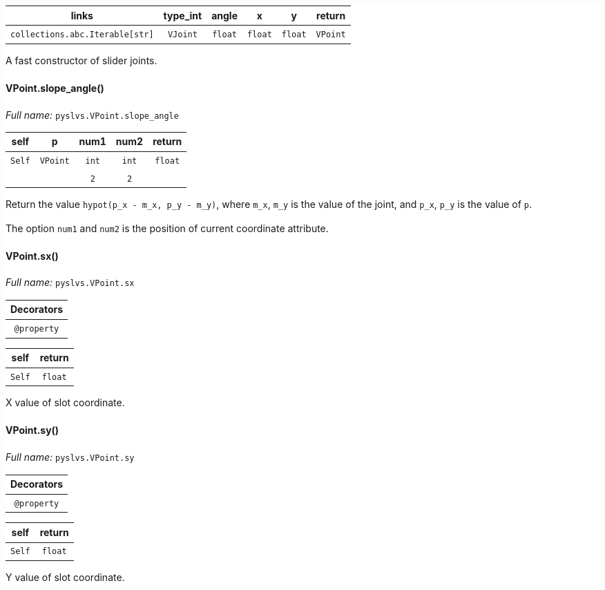 | links | type_int | angle | x | y | return |
|:-----:|:--------:|:-----:|:---:|:---:|:------:|
| `collections.abc.Iterable[str]` | `VJoint` | `float` | `float` | `float` | `VPoint` |

A fast constructor of slider joints.

#### VPoint.slope_angle()

*Full name:* `pyslvs.VPoint.slope_angle`
<a id="pyslvs-vpoint-slope_angle"></a>

| self | p | num1 | num2 | return |
|:----:|:---:|:----:|:----:|:------:|
| `Self` | `VPoint` | `int` | `int` | `float` |
|   |   | `2` | `2` |   |   |

Return the value `hypot(p_x - m_x, p_y - m_y)`,
where `m_x`, `m_y` is the value of the joint,
and `p_x`, `p_y` is the value of `p`.

The option `num1` and `num2` is the position of current coordinate
attribute.

#### VPoint.sx()

*Full name:* `pyslvs.VPoint.sx`
<a id="pyslvs-vpoint-sx"></a>

| Decorators |
|:----------:|
| `@property` |

| self | return |
|:----:|:------:|
| `Self` | `float` |

X value of slot coordinate.

#### VPoint.sy()

*Full name:* `pyslvs.VPoint.sy`
<a id="pyslvs-vpoint-sy"></a>

| Decorators |
|:----------:|
| `@property` |

| self | return |
|:----:|:------:|
| `Self` | `float` |

Y value of slot coordinate.
